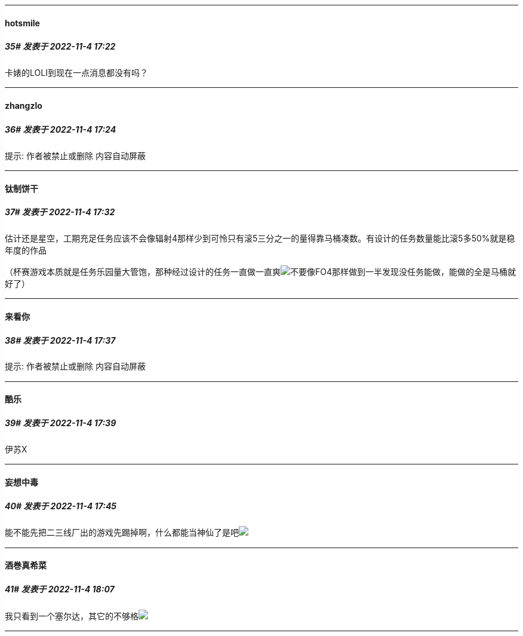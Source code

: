 *****

####  hotsmile  
##### 35#       发表于 2022-11-4 17:22

卡婊的LOLI到现在一点消息都没有吗？

*****

####  zhangzlo  
##### 36#       发表于 2022-11-4 17:24

提示: 作者被禁止或删除 内容自动屏蔽

*****

####  钛制饼干  
##### 37#       发表于 2022-11-4 17:32

估计还是星空，工期充足任务应该不会像辐射4那样少到可怜只有滚5三分之一的量得靠马桶凑数。有设计的任务数量能比滚5多50%就是稳年度的作品

（杯赛游戏本质就是任务乐园量大管饱，那种经过设计的任务一直做一直爽<img src="https://static.saraba1st.com/image/smiley/face2017/067.png" referrerpolicy="no-referrer">不要像FO4那样做到一半发现没任务能做，能做的全是马桶就好了）

*****

####  来看你  
##### 38#       发表于 2022-11-4 17:37

提示: 作者被禁止或删除 内容自动屏蔽

*****

####  酷乐  
##### 39#       发表于 2022-11-4 17:39

伊苏X

*****

####  妄想中毒  
##### 40#       发表于 2022-11-4 17:45

能不能先把二三线厂出的游戏先踢掉啊，什么都能当神仙了是吧<img src="https://static.saraba1st.com/image/smiley/face2017/037.png" referrerpolicy="no-referrer">

*****

####  酒巻真希菜  
##### 41#       发表于 2022-11-4 18:07

我只看到一个塞尔达，其它的不够格<img src="https://static.saraba1st.com/image/smiley/face2017/037.png" referrerpolicy="no-referrer">

*****
